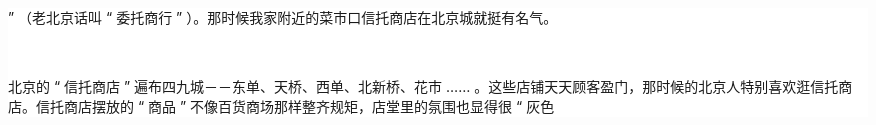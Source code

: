   <span class="s2">
   ”
  </span>
  <span class="s1">
   （老北京话叫
  </span>
  <span class="s2">
   “
  </span>
  <span class="s1">
   委托商行
  </span>
  <span class="s2">
   ”
  </span>
  <span class="s1">
   ）。那时候我家附近的菜市口信托商店在北京城就挺有名气。
  </span>
 </p>
 <p class="p1">
  <span class="s1">
  </span>
  <br/>
 </p>
 <p class="p2">
  <span class="s1">
   北京的
  </span>
  <span class="s2">
   “
  </span>
  <span class="s1">
   信托商店
  </span>
  <span class="s2">
   ”
  </span>
  <span class="s1">
   遍布四九城－－东单、天桥、西单、北新桥、花市
  </span>
  <span class="s2">
   ……
  </span>
  <span class="s1">
   。这些店铺天天顾客盈门，那时候的北京人特别喜欢逛信托商店。信托商店摆放的
  </span>
  <span class="s2">
   “
  </span>
  <span class="s1">
   商品
  </span>
  <span class="s2">
   ”
  </span>
  <span class="s1">
   不像百货商场那样整齐规矩，店堂里的氛围也显得很
  </span>
  <span class="s2">
   “
  </span>
  <span class="s1">
   灰色
  </span>